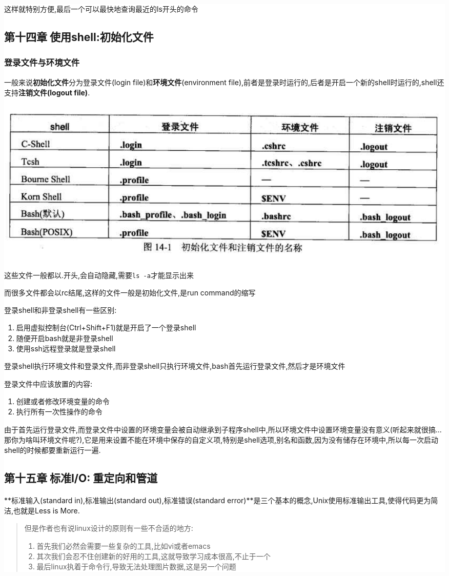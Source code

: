    这样就特别方便,最后一个可以最快地查询最近的ls开头的命令

## 第十四章 使用shell:初始化文件

### 登录文件与环境文件

一般来说**初始化文件**分为登录文件(login file)和**环境文件**(environment file),前者是登录时运行的,后者是开启一个新的shell时运行的,shell还支持**注销文件(logout file)**.

![1547620859027](1547620859027.png)

这些文件一般都以.开头,会自动隐藏,需要``ls -a``才能显示出来

而很多文件都会以rc结尾,这样的文件一般是初始化文件,是run command的缩写

登录shell和非登录shell有一些区别:

1. 启用虚拟控制台(Ctrl+Shift+F1)就是开启了一个登录shell
2. 随便开启bash就是非登录shell
3. 使用ssh远程登录就是登录shell

登录shell执行环境文件和登录文件,而非登录shell只执行环境文件,bash首先运行登录文件,然后才是环境文件

登录文件中应该放置的内容:

1. 创建或者修改环境变量的命令
2. 执行所有一次性操作的命令

由于首先运行登录文件,而登录文件中设置的环境变量会被自动继承到子程序shell中,所以环境文件中设置环境变量没有意义(听起来就很搞...那你为啥叫环境文件呢?),它是用来设置不能在环境中保存的自定义项,特别是shell选项,别名和函数,因为没有储存在环境中,所以每一次启动shell的时候都要重新运行一遍.

## 第十五章 标准I/O: 重定向和管道

**标准输入(standard in),标准输出(standard out),标准错误(standard error)**是三个基本的概念,Unix使用标准输出工具,使得代码更为简洁,也就是Less is More.

> 但是作者也有说linux设计的原则有一些不合适的地方:
>
> 1. 首先我们必然会需要一些复杂的工具,比如vi或者emacs
> 2. 其次我们会忍不住创建新的好用的工具,这就导致学习成本很高,不止于一个
> 3. 最后linux执着于命令行,导致无法处理图片数据,这是另一个问题
